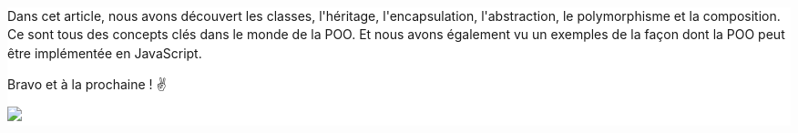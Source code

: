 Dans cet article, nous avons découvert les classes, l'héritage, l'encapsulation, l'abstraction, le polymorphisme et la composition. Ce sont tous des concepts clés dans le monde de la POO. Et nous avons également vu un exemples de la façon dont la POO peut être implémentée en JavaScript.

Bravo et à la prochaine ! ✌️

![](https://www.freecodecamp.org/news/content/images/2022/04/98OvjJ.gif)
